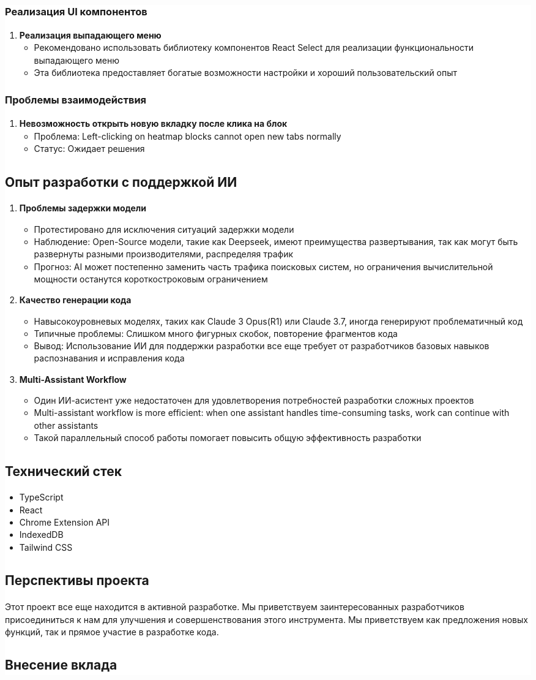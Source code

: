 ### Реализация UI компонентов

1. **Реализация выпадающего меню**
   - Рекомендовано использовать библиотеку компонентов React Select для реализации функциональности выпадающего меню
   - Эта библиотека предоставляет богатые возможности настройки и хороший пользовательский опыт

### Проблемы взаимодействия

1. **Невозможность открыть новую вкладку после клика на блок**
   - Проблема: Left-clicking on heatmap blocks cannot open new tabs normally
   - Статус: Ожидает решения

## Опыт разработки с поддержкой ИИ

1. **Проблемы задержки модели**
   - Протестировано для исключения ситуаций задержки модели
   - Наблюдение: Open-Source модели, такие как Deepseek, имеют преимущества развертывания, так как могут быть развернуты разными производителями, распределяя трафик
   - Прогноз: AI может постепенно заменить часть трафика поисковых систем, но ограничения вычислительной мощности останутся короткостроковым ограничением

2. **Качество генерации кода**
   - Навысокоуровневых моделях, таких как Claude 3 Opus(R1) или Claude 3.7, иногда генерируют проблематичный код
   - Типичные проблемы: Слишком много фигурных скобок, повторение фрагментов кода
   - Вывод: Использование ИИ для поддержки разработки все еще требует от разработчиков базовых навыков распознавания и исправления кода

3. **Multi-Assistant Workflow**
   - Один ИИ-асистент уже недостаточен для удовлетворения потребностей разработки сложных проектов
   - Multi-assistant workflow is more efficient: when one assistant handles time-consuming tasks, work can continue with other assistants
   - Такой параллельный способ работы помогает повысить общую эффективность разработки

## Технический стек

- TypeScript
- React
- Chrome Extension API
- IndexedDB
- Tailwind CSS

## Перспективы проекта

Этот проект все еще находится в активной разработке. Мы приветствуем заинтересованных разработчиков присоединиться к нам для улучшения и совершенствования этого инструмента. Мы приветствуем как предложения новых функций, так и прямое участие в разработке кода.

## Внесение вклада
